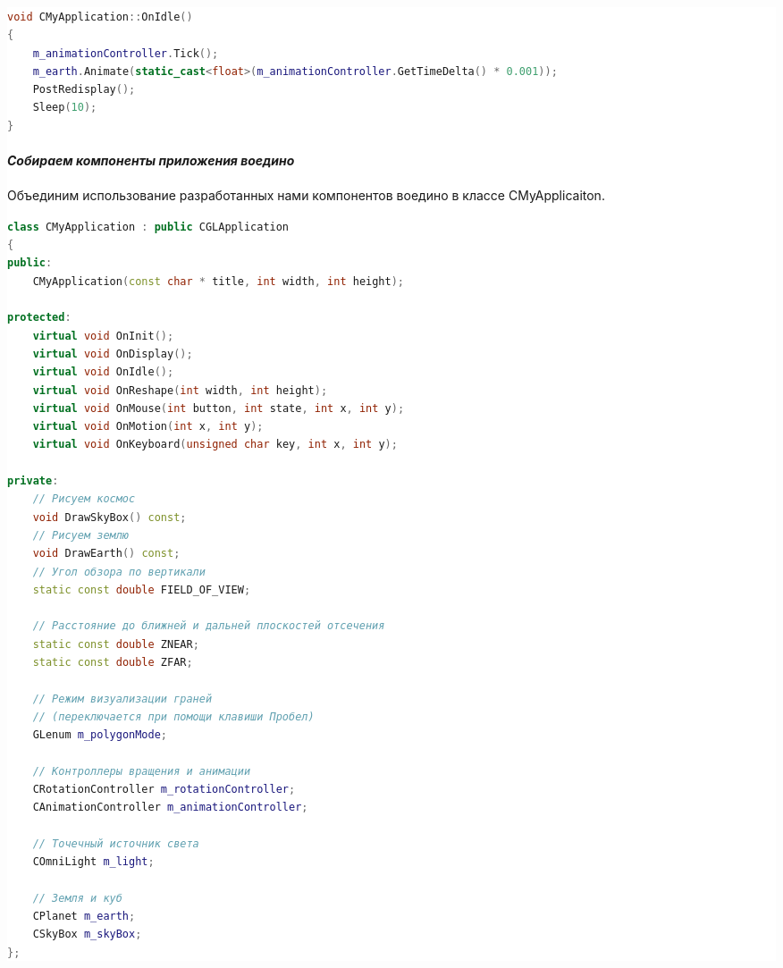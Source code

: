 ```cpp
void CMyApplication::OnIdle()
{
    m_animationController.Tick();
    m_earth.Animate(static_cast<float>(m_animationController.GetTimeDelta() * 0.001));
    PostRedisplay();
    Sleep(10);
}
```

#### ***Собираем компоненты приложения воедино***

Объединим использование разработанных нами компонентов воедино в классе CMyApplicaiton.

```cpp
class CMyApplication : public CGLApplication
{
public:
    CMyApplication(const char * title, int width, int height);

protected:
    virtual void OnInit();
    virtual void OnDisplay();
    virtual void OnIdle();
    virtual void OnReshape(int width, int height);
    virtual void OnMouse(int button, int state, int x, int y);
    virtual void OnMotion(int x, int y);
    virtual void OnKeyboard(unsigned char key, int x, int y);

private:
    // Рисуем космос
    void DrawSkyBox() const;
    // Рисуем землю
    void DrawEarth() const;
    // Угол обзора по вертикали
    static const double FIELD_OF_VIEW;

    // Расстояние до ближней и дальней плоскостей отсечения
    static const double ZNEAR;
    static const double ZFAR;

    // Режим визуализации граней
    // (переключается при помощи клавиши Пробел)
    GLenum m_polygonMode;

    // Контроллеры вращения и анимации
    CRotationController m_rotationController;
    CAnimationController m_animationController;

    // Точечный источник света
    COmniLight m_light;

    // Земля и куб
    CPlanet m_earth;
    CSkyBox m_skyBox;
};
```
